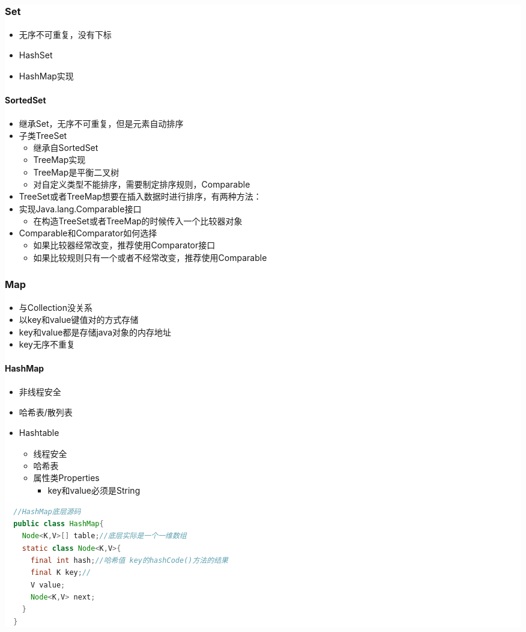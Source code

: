 ### Set

- 无序不可重复，没有下标
- HashSet
  
- HashMap实现
  

#### SortedSet

- 继承Set，无序不可重复，但是元素自动排序
- 子类TreeSet
  - 继承自SortedSet
  - TreeMap实现
  - TreeMap是平衡二叉树
  - 对自定义类型不能排序，需要制定排序规则，Comparable
- TreeSet或者TreeMap想要在插入数据时进行排序，有两种方法：
- 实现Java.lang.Comparable接口
  - 在构造TreeSet或者TreeMap的时候传入一个比较器对象
- Comparable和Comparator如何选择
  - 如果比较器经常改变，推荐使用Comparator接口
  - 如果比较规则只有一个或者不经常改变，推荐使用Comparable

### Map

- 与Collection没关系
- 以key和value键值对的方式存储
- key和value都是存储java对象的内存地址
- key无序不重复 

#### HashMap

- 非线程安全

- 哈希表/散列表 

- Hashtable
  - 线程安全
  - 哈希表
  - 属性类Properties
    - key和value必须是String

```java
  //HashMap底层源码
  public class HashMap{
    Node<K,V>[] table;//底层实际是一个一维数组
    static class Node<K,V>{
      final int hash;//哈希值 key的hashCode()方法的结果
      final K key;//
      V value;
      Node<K,V> next;
    }
  }
```
